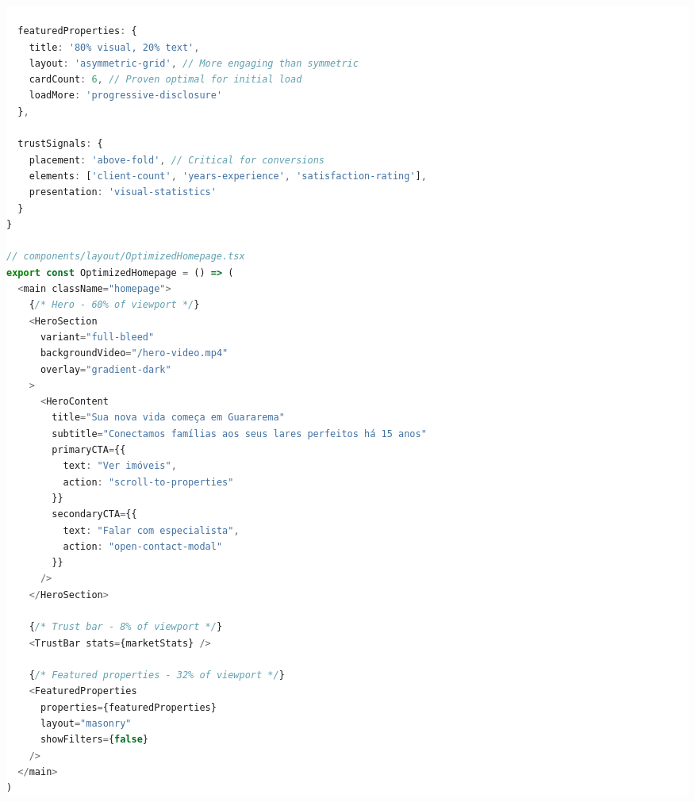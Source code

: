 ```typescript

  featuredProperties: {
    title: '80% visual, 20% text',
    layout: 'asymmetric-grid', // More engaging than symmetric
    cardCount: 6, // Proven optimal for initial load
    loadMore: 'progressive-disclosure'
  },

  trustSignals: {
    placement: 'above-fold', // Critical for conversions
    elements: ['client-count', 'years-experience', 'satisfaction-rating'],
    presentation: 'visual-statistics'
  }
}

// components/layout/OptimizedHomepage.tsx
export const OptimizedHomepage = () => (
  <main className="homepage">
    {/* Hero - 60% of viewport */}
    <HeroSection
      variant="full-bleed"
      backgroundVideo="/hero-video.mp4"
      overlay="gradient-dark"
    >
      <HeroContent
        title="Sua nova vida começa em Guararema"
        subtitle="Conectamos famílias aos seus lares perfeitos há 15 anos"
        primaryCTA={{
          text: "Ver imóveis",
          action: "scroll-to-properties"
        }}
        secondaryCTA={{
          text: "Falar com especialista",
          action: "open-contact-modal"
        }}
      />
    </HeroSection>

    {/* Trust bar - 8% of viewport */}
    <TrustBar stats={marketStats} />

    {/* Featured properties - 32% of viewport */}
    <FeaturedProperties
      properties={featuredProperties}
      layout="masonry"
      showFilters={false}
    />
  </main>
)
```
